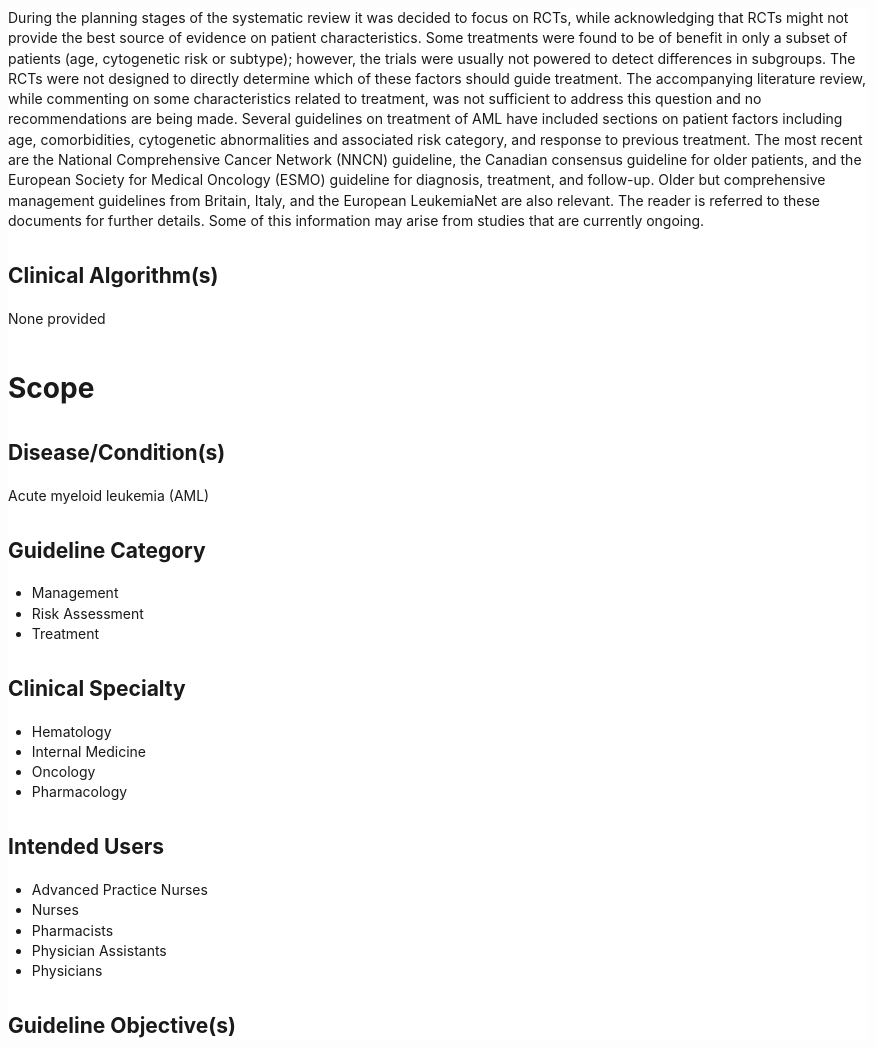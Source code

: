
During the planning stages of the systematic review it was decided to focus on RCTs, while acknowledging that RCTs might not provide the best source of evidence on patient characteristics. Some treatments were found to be of benefit in only a subset of patients (age, cytogenetic risk or subtype); however, the trials were usually not powered to detect differences in subgroups. The RCTs were not designed to directly determine which of these factors should guide treatment. The accompanying literature review, while commenting on some characteristics related to treatment, was not sufficient to address this question and no recommendations are being made. Several guidelines on treatment of AML have included sections on patient factors including age, comorbidities, cytogenetic abnormalities and associated risk category, and response to previous treatment. The most recent are the National Comprehensive Cancer Network (NNCN) guideline, the Canadian consensus guideline for older patients, and the European Society for Medical Oncology (ESMO) guideline for diagnosis, treatment, and follow-up. Older but comprehensive management guidelines from Britain, Italy, and the European LeukemiaNet are also relevant. The reader is referred to these documents for further details. Some of this information may arise from studies that are currently ongoing. 
## Clinical Algorithm(s)



None provided

# Scope

## Disease/Condition(s)



Acute myeloid leukemia (AML)

## Guideline Category

- Management
- Risk Assessment
- Treatment

## Clinical Specialty

- Hematology
- Internal Medicine
- Oncology
- Pharmacology

## Intended Users

- Advanced Practice Nurses
- Nurses
- Pharmacists
- Physician Assistants
- Physicians

## Guideline Objective(s)

